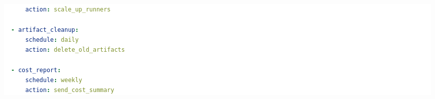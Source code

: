 ```yaml
      action: scale_up_runners
  
  - artifact_cleanup:
      schedule: daily
      action: delete_old_artifacts
  
  - cost_report:
      schedule: weekly
      action: send_cost_summary
```